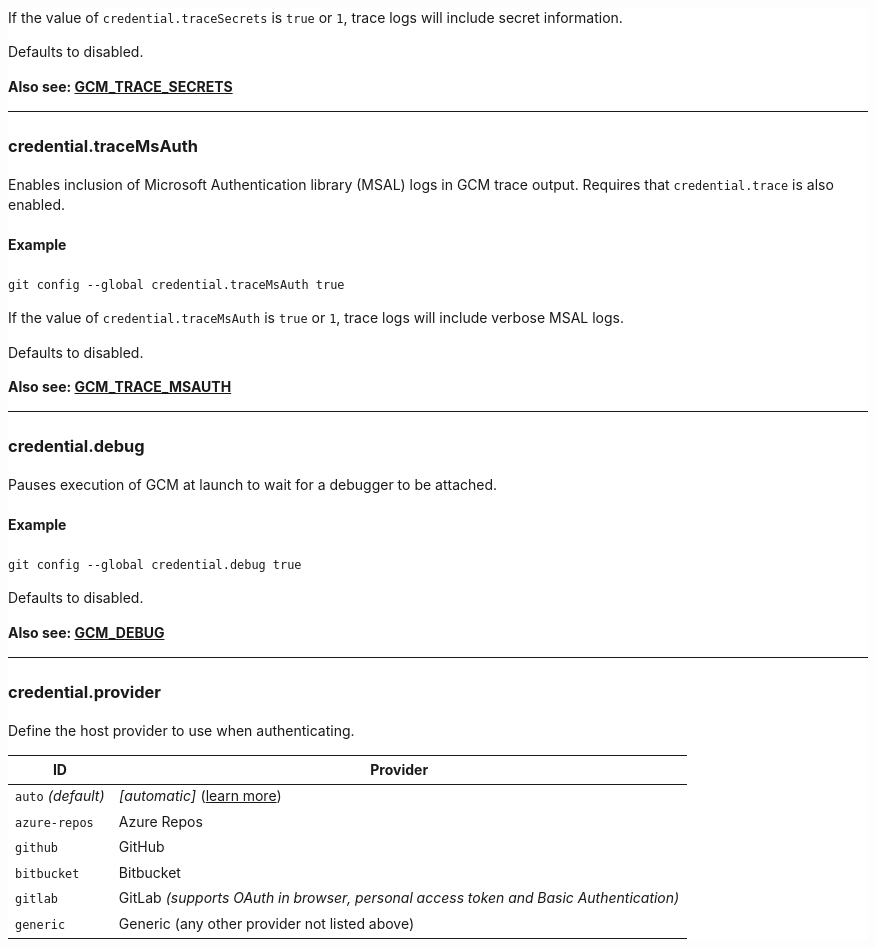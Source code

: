 If the value of `credential.traceSecrets` is `true` or `1`, trace logs will include
secret information.

Defaults to disabled.

**Also see: [GCM_TRACE_SECRETS][gcm-trace-secrets]**

---

### credential.traceMsAuth

Enables inclusion of Microsoft Authentication library (MSAL) logs in GCM trace
output. Requires that `credential.trace` is also enabled.

#### Example

```shell
git config --global credential.traceMsAuth true
```

If the value of `credential.traceMsAuth` is `true` or `1`, trace logs will
include verbose MSAL logs.

Defaults to disabled.

**Also see: [GCM_TRACE_MSAUTH][gcm-trace-msauth]**

---

### credential.debug

Pauses execution of GCM at launch to wait for a debugger to be attached.

#### Example

```shell
git config --global credential.debug true
```

Defaults to disabled.

**Also see: [GCM_DEBUG][gcm-debug]**

---

### credential.provider

Define the host provider to use when authenticating.

ID|Provider
-|-
`auto` _(default)_|_\[automatic\]_ ([learn more][autodetect])
`azure-repos`|Azure Repos
`github`|GitHub
`bitbucket`|Bitbucket
`gitlab`|GitLab _(supports OAuth in browser, personal access token and Basic Authentication)_
`generic`|Generic (any other provider not listed above)


[auto-fedcred]: azrepos-misp.md#automatic-federated-credentials
[auto-detection]: autodetect.md
[azure-tokens]: azrepos-users-and-tokens.md
[use-http-path]: https://git-scm.com/docs/gitcredentials/#Documentation/gitcredentials.txt-useHttpPath
[credential-credentialstore]: #credentialcredentialstore
[credential-dpapistorepath]: #credentialdpapistorepath
[credential-interactive]: #credentialinteractive
[credential-msauthusebroker]: #credentialmsauthusebroker-experimental
[credential-plaintextstorepath]: #credentialplaintextstorepath
[credential-cache]: https://git-scm.com/docs/git-credential-cache
[cred-stores]: credstores.md
[devbox]: https://azure.microsoft.com/en-us/products/dev-box
[enterprise-config]: enterprise-config.md
[envars]: environment.md
[freedesktop-ss]: https://specifications.freedesktop.org/secret-service/
[gcm-allow-windowsauth]: environment.md#GCM_ALLOW_WINDOWSAUTH
[gcm-authority]: environment.md#GCM_AUTHORITY-deprecated
[gcm-autodetect-timeout]: environment.md#GCM_AUTODETECT_TIMEOUT
[gcm-azrepos-credentialtype]: environment.md#GCM_AZREPOS_CREDENTIALTYPE
[gcm-azrepos-credentialmanagedidentity]: environment.md#GCM_AZREPOS_MANAGEDIDENTITY
[gcm-bitbucket-always-refresh-credentials]: environment.md#GCM_BITBUCKET_ALWAYS_REFRESH_CREDENTIALS
[gcm-bitbucket-authmodes]: environment.md#GCM_BITBUCKET_AUTHMODES
[gcm-credential-cache-options]: environment.md#GCM_CREDENTIAL_CACHE_OPTIONS
[gcm-credential-store]: environment.md#GCM_CREDENTIAL_STORE
[gcm-debug]: environment.md#GCM_DEBUG
[gcm-dpapi-store-path]: environment.md#GCM_DPAPI_STORE_PATH
[gcm-github-accountfiltering]: environment.md#GCM_GITHUB_ACCOUNTFILTERING
[gcm-github-authmodes]: environment.md#GCM_GITHUB_AUTHMODES
[gcm-gui-prompt]: environment.md#GCM_GUI_PROMPT
[gcm-gui-software-rendering]: environment.md#GCM_GUI_SOFTWARE_RENDERING
[gcm-http-proxy]: environment.md#GCM_HTTP_PROXY-deprecated
[gcm-interactive]: environment.md#GCM_INTERACTIVE
[gcm-msauth-flow]: environment.md#GCM_MSAUTH_FLOW
[gcm-msauth-usebroker]: environment.md#GCM_MSAUTH_USEBROKER-experimental
[gcm-msauth-usedefaultaccount]: environment.md#GCM_MSAUTH_USEDEFAULTACCOUNT-experimental
[gcm-namespace]: environment.md#GCM_NAMESPACE
[gcm-plaintext-store-path]: environment.md#GCM_PLAINTEXT_STORE_PATH
[gcm-provider]: environment.md#GCM_PROVIDER
[gcm-trace]: environment.md#GCM_TRACE
[gcm-trace-secrets]: environment.md#GCM_TRACE_SECRETS
[gcm-trace-msauth]: environment.md#GCM_TRACE_MSAUTH
[github-emu]: https://docs.github.com/en/enterprise-cloud@latest/admin/identity-and-access-management/using-enterprise-managed-users-for-iam/about-enterprise-managed-users
[usage]: usage.md
[git-config-http-proxy]: https://git-scm.com/docs/git-config#Documentation/git-config.txt-httpproxy
[http-proxy]: netconfig.md#http-proxy
[autodetect]: autodetect.md
[libsecret]: https://wiki.gnome.org/Projects/Libsecret
[managed-identity]: https://docs.microsoft.com/en-us/azure/active-directory/managed-identities-azure-resources/overview
[provider-migrate]: migration.md#gcm_authority
[cache-options]: https://git-scm.com/docs/git-credential-cache#_options
[pass]: https://www.passwordstore.org/
[trace2-normal-docs]: https://git-scm.com/docs/api-trace2#_the_normal_format_target
[trace2-normal-env]: environment.md#GIT_TRACE2
[trace2-event-docs]: https://git-scm.com/docs/api-trace2#_the_event_format_target
[trace2-event-env]: environment.md#GIT_TRACE2_EVENT
[trace2-performance-docs]: https://git-scm.com/docs/api-trace2#_the_performance_format_target
[trace2-performance-env]: environment.md#GIT_TRACE2_PERF
[wam]: windows-broker.md
[service-principal]: https://docs.microsoft.com/en-us/azure/active-directory/develop/app-objects-and-service-principals
[azrepos-sp-mid]: https://learn.microsoft.com/en-us/azure/devops/integrate/get-started/authentication/service-principal-managed-identity
[credential-azrepos-sp]: #credentialazreposserviceprincipal
[credential-azrepos-sp-secret]: #credentialazreposserviceprincipalsecret
[credential-azrepos-sp-cert-thumbprint]: #credentialazreposserviceprincipalcertificatethumbprint
[credential-azrepos-sp-fedcred]: #credentialazreposserviceprincipalfederatedcredential
[gcm-azrepos-service-principal]: environment.md#GCM_AZREPOS_SERVICE_PRINCIPAL
[gcm-azrepos-sp-secret]: environment.md#GCM_AZREPOS_SP_SECRET
[gcm-azrepos-sp-cert-thumbprint]: environment.md#GCM_AZREPOS_SP_CERT_THUMBPRINT
[gcm-azrepos-sp-fedcred]: environment.md#GCM_AZREPOS_SP_FEDERATED_CRED
[gcm-azrepos-sp-fedaud]: environment.md#GCM_AZREPOS_SP_FEDERATED_AUDIENCE